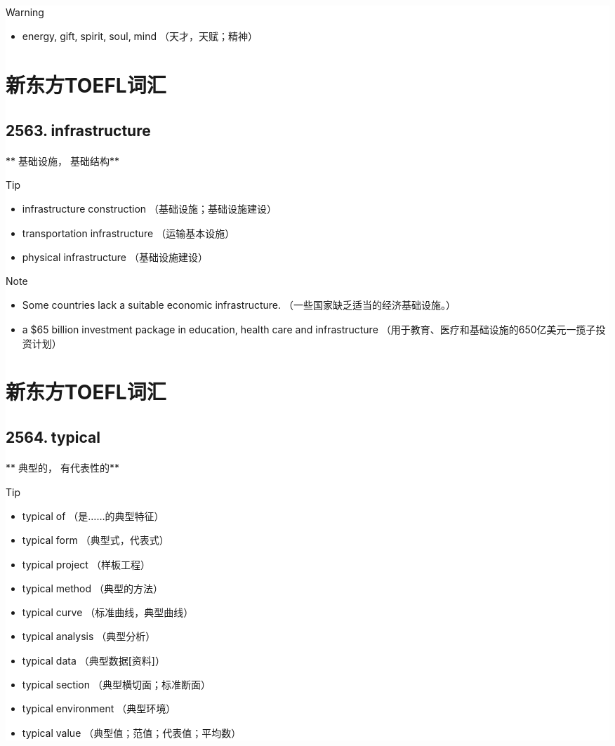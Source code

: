 > [!WARNING]
>
> - energy, gift, spirit, soul, mind （天才，天赋；精神）
>

# 新东方TOEFL词汇

## 2563. infrastructure

** 基础设施， 基础结构**

> [!TIP]
>
> - infrastructure construction （基础设施；基础设施建设）
>
> - transportation infrastructure （运输基本设施）
>
> - physical infrastructure （基础设施建设）
>

> [!NOTE]
>
> - Some countries lack a suitable economic infrastructure. （一些国家缺乏适当的经济基础设施。）
>
> - a $65 billion investment package in education, health care and infrastructure （用于教育、医疗和基础设施的650亿美元一揽子投资计划）
>

# 新东方TOEFL词汇

## 2564. typical

** 典型的， 有代表性的**

> [!TIP]
>
> - typical of （是……的典型特征）
>
> - typical form （典型式，代表式）
>
> - typical project （样板工程）
>
> - typical method （典型的方法）
>
> - typical curve （标准曲线，典型曲线）
>
> - typical analysis （典型分析）
>
> - typical data （典型数据[资料]）
>
> - typical section （典型横切面；标准断面）
>
> - typical environment （典型环境）
>
> - typical value （典型值；范值；代表值；平均数）
>
